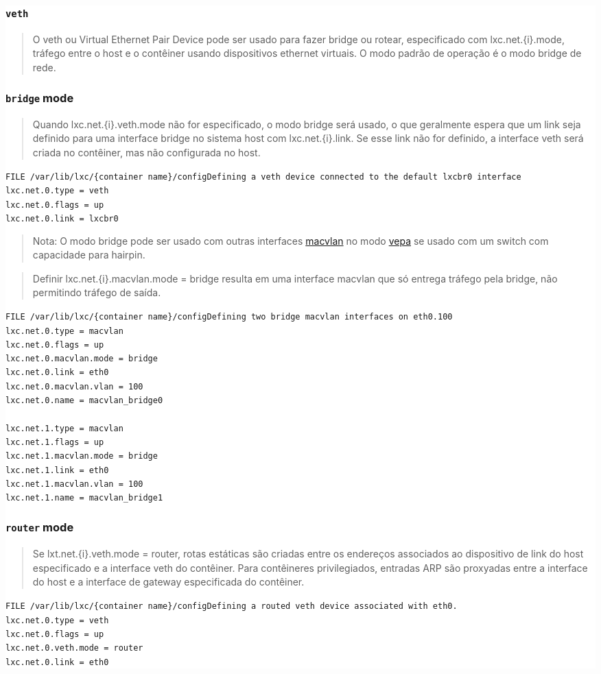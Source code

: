 ### `veth`

> O veth ou Virtual Ethernet Pair Device pode ser usado para fazer bridge ou rotear, especificado com lxc.net.{i}.mode, tráfego entre o host e o contêiner usando dispositivos ethernet virtuais. O modo padrão de operação é o modo bridge de rede.

### `bridge` mode

> Quando lxc.net.{i}.veth.mode não for especificado, o modo bridge será usado, o que geralmente espera que um link seja definido para uma interface bridge no sistema host com lxc.net.{i}.link. Se esse link não for definido, a interface veth será criada no contêiner, mas não configurada no host.

```bash 
FILE /var/lib/lxc/{container name}/configDefining a veth device connected to the default lxcbr0 interface
lxc.net.0.type = veth
lxc.net.0.flags = up
lxc.net.0.link = lxcbr0
```

> Nota: O modo bridge pode ser usado com outras interfaces [macvlan](#macvlan) no modo [vepa](#vepa-virtual-ethernet-port-aggregator) se usado com um switch com capacidade para hairpin.

> Definir lxc.net.{i}.macvlan.mode = bridge resulta em uma interface macvlan que só entrega tráfego pela bridge, não permitindo tráfego de saída.

```bash 
FILE /var/lib/lxc/{container name}/configDefining two bridge macvlan interfaces on eth0.100
lxc.net.0.type = macvlan
lxc.net.0.flags = up
lxc.net.0.macvlan.mode = bridge
lxc.net.0.link = eth0
lxc.net.0.macvlan.vlan = 100
lxc.net.0.name = macvlan_bridge0

lxc.net.1.type = macvlan
lxc.net.1.flags = up
lxc.net.1.macvlan.mode = bridge
lxc.net.1.link = eth0
lxc.net.1.macvlan.vlan = 100
lxc.net.1.name = macvlan_bridge1
```

### `router` mode

> Se lxt.net.{i}.veth.mode = router, rotas estáticas são criadas entre os endereços associados ao dispositivo de link do host especificado e a interface veth do contêiner. Para contêineres privilegiados, entradas ARP são proxyadas entre a interface do host e a interface de gateway especificada do contêiner.

```bash
FILE /var/lib/lxc/{container name}/configDefining a routed veth device associated with eth0.
lxc.net.0.type = veth
lxc.net.0.flags = up
lxc.net.0.veth.mode = router
lxc.net.0.link = eth0
```
